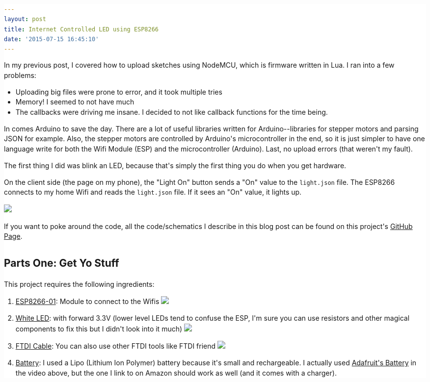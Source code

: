 ```yaml
---
layout: post
title: Internet Controlled LED using ESP8266
date: '2015-07-15 16:45:10'
---
```


In my previous post, I covered how to upload sketches using NodeMCU, which is firmware written in Lua. I ran into a few problems:

* Uploading big files were prone to error, and it took multiple tries
* Memory! I seemed to not have much
* The callbacks were driving me insane. I decided to not like callback functions for the time being. 

In comes Arduino to save the day. There are a lot of useful libraries written for Arduino--libraries for stepper motors and parsing JSON for example. Also, the stepper motors are controlled by Arduino's microcontroller in the end, so it is just simpler to have one language write for both the Wifi Module (ESP) and the microcontroller (Arduino). Last, no upload errors (that weren't my fault).

The first thing I did was blink an LED, because that's simply the first thing you do when you get hardware.

<iframe class="imgur-embed" width="100%" height="360" frameborder="0" src="http://i.imgur.com/GfD93zj.gifv#embed"></iframe>

On the client side (the page on my phone), the "Light On" button sends a "On" value to the `light.json` file. The ESP8266 connects to my home Wifi and reads the `light.json` file. If it sees an "On" value, it lights up. 

![](/content/images/2015/07/esp_led_dataflow.png)

If you want to poke around the code, all the code/schematics I describe in this blog post can be found on this project's [GitHub Page](https://github.com/neuralfirings/esp8266led). 

## Parts One: Get Yo Stuff

This project requires the following ingredients:

1. [ESP8266-01](http://amzn.to/1Lu6QHu): Module to connect to the Wifis
<a href="http://www.amazon.com/gp/product/B00O34AGSU/ref=as_li_tl?ie=UTF8&camp=1789&creative=390957&creativeASIN=B00O34AGSU&linkCode=as2&tag=nylio-20&linkId=QSFWU7POV4SORVP7"><img border="0" src="http://ws-na.amazon-adsystem.com/widgets/q?_encoding=UTF8&ASIN=B00O34AGSU&Format=_SL250_&ID=AsinImage&MarketPlace=US&ServiceVersion=20070822&WS=1&tag=nylio-20" ></a><img src="http://ir-na.amazon-adsystem.com/e/ir?t=nylio-20&l=as2&o=1&a=B00O34AGSU" width="1" height="1" border="0" alt="" style="border:none !important; margin:0px !important;" />

2. [White LED](http://www.amazon.com/10PCS-10mm-Ultra-Bright-White/dp/B00BWKMOWY/): with forward 3.3V (lower level LEDs tend to confuse the ESP, I'm sure you can use resistors and other magical components to fix this but I didn't look into it much)
![](/content/images/2015/07/whiteled.jpg)

3. [FTDI Cable](http://www.amazon.com/SparkFun-FTDI-Cable-5V-VCC-3-3V/dp/B00DJBPIGI/): You can also use other FTDI tools like FTDI friend
![](/content/images/2015/07/ftdiusb.jpg)

4. [Battery](http://www.amazon.com/Teenitor-650mAh-Battery-Charger-Parts/dp/B00NQV0Z46/): I used a Lipo (Lithium Ion Polymer) battery because it's small and rechargeable. I actually used [Adafruit's Battery](https://www.adafruit.com/product/258) in the video above, but the one I link to on Amazon should work as well (and it comes with a charger). 
